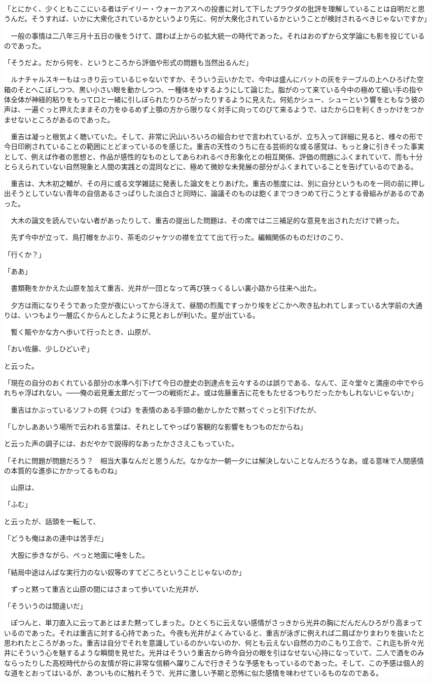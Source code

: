 「とにかく、少くともここにいる者はデイリー・ウォーカアスへの投書に対して下したプラウダの批評を理解していることは自明だと思うんだ。そうすれば、いかに大衆化されているかというより先に、何が大衆化されているかということが検討されるべきじゃないですか」

　一般の事情は二八年三月十五日の後をうけて、謂わば上からの拡大統一の時代であった。それはおのずから文学論にも影を投じているのであった。

「そうだよ。だから何を、というところから評価や形式の問題も当然出るんだ」

　ルナチャルスキーもはっきり云っているじゃないですか、そういう云いかたで、今中は盛んにバットの灰をテーブルの上へひろげた空箱のそとへこぼしつつ、黒い小さい眼を動かしつつ、一種体をゆするようにして論じた。脂がのって来ている今中の極めて細い手の指や体全体が神経的粘りをもって口と一緒に引しぼられたりひろがったりするように見えた。何処かシュー、シューという響をともなう彼の声は、一遍ぐっと押えたままその力をゆるめず上顎の方から限りなく対手に向ってのびて来るようで、はたから口を利くきっかけをつかませないところがあるのであった。

　重吉は凝っと根気よく聴いていた。そして、非常に沢山いろいろの組合わせで言われているが、立ち入って詳細に見ると、様々の形で今日印刷されていることの範囲にとどまっているのを感じた。重吉の天性のうちに在る芸術的な或る感覚は、もっと身に引きそった事実として、例えば作者の思想と、作品が感性的なものとしてあらわれるべき形象化との相互関係、評価の問題にふくまれていて、而も十分とらえられていない自然現象と人間の実践との混同などに、極めて微妙な未発展の部分がふくまれていることを告げているのである。

　重吉は、大木初之輔が、その月に或る文学雑誌に発表した論文をとりあげた。重吉の態度には、別に自分というものを一同の前に押し出そうとしていない青年の自信あるさっぱりした淡白さと同時に、論議そのものは飽くまでつきつめて行こうとする骨組みがあるのであった。

　大木の論文を読んでいない者があったりして、重吉の提出した問題は、その席では二三補足的な意見を出されただけで終った。

　先ず今中が立って、鳥打帽をかぶり、茶毛のジャケツの襟を立てて出て行った。編輯関係のものだけのこり、

「行くか？」

「ああ」

　書類鞄をかかえた山原を加えて重吉、光井が一団となって再び狭っくるしい裏小路から往来へ出た。

　夕方は雨になりそうであった空が夜にいってから冴えて、昼間の烈風ですっかり埃をどこかへ吹き払われてしまっている大学前の大通りは、いつもより一層広くからんとしたように見とおしが利いた。星が出ている。

　暫く賑やかな方へ歩いて行ったとき、山原が、

「おい佐藤、少しひどいぞ」

と云った。

「現在の自分のおくれている部分の水準へ引下げて今日の歴史の到達点を云々するのは誤りである、なんて、正々堂々と満座の中でやられちゃ浮ばれない。――俺の岩見重太郎だって一つの戦術だよ。或は佐藤重吉に花をもたせるつもりだったかもしれないじゃないか」

　重吉はかぶっているソフトの鍔《つば》を表情のある手頸の動かしかたで黙ってぐっと引下げたが、

「しかしああいう場所で云われる言葉は、それとしてやっぱり客観的な影響をもつものだからね」

と云った声の調子には、おだやかで説得的なあったかささえこもっていた。

「それに問題が問題だろう？　相当大事なんだと思うんだ。なかなか一朝一夕には解決しないことなんだろうなあ。或る意味で人間感情の本質的な進歩にかかってるものね」

　山原は、

「ふむ」

と云ったが、話頭を一転して、

「どうも俺はあの連中は苦手だ」

　大股に歩きながら、ぺっと地面に唾をした。

「結局中途はんぱな実行力のない奴等のすてどころということじゃないのか」

　ずっと黙って重吉と山原の間にはさまって歩いていた光井が、

「そういうのは間違いだ」

　ぽつんと、単刀直入に云ってあとはまた黙ってしまった。ひとくちに云えない感情がさっきから光井の胸にだんだんひろがり高まっているのであった。それは重吉に対する心持であった。今夜も光井がよくみていると、重吉が泳ぎに例えれば二肩ばかりまわりを抜いたと思われたところがあった。重吉は自分でそれを意識しているのかいないのか、何とも云えない自然の力のこもり工合で、これ迄も折々光井にそういう心を魅するような瞬間を見せた。光井はそういう重吉から昨今自分の眼を引はなせない心持になっていて、二人で酒をのみならったりした高校時代からの友情が将に非常な信頼へ躍りこんで行きそうな予感をもっているのであった。そして、この予感は個人的な道をとおってはいるが、あついものに触れそうで、光井に激しい予期と恐怖に似た感情を味わせているものなのである。
